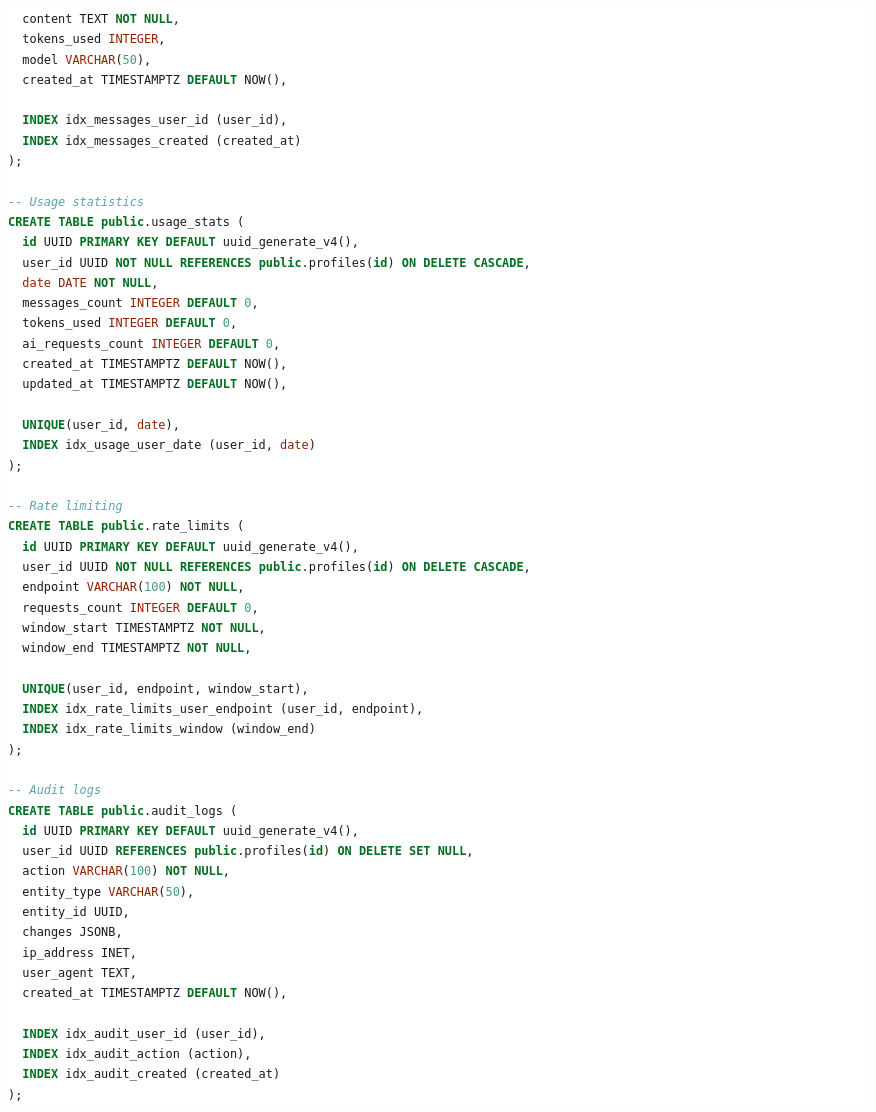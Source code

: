 ```sql
  content TEXT NOT NULL,
  tokens_used INTEGER,
  model VARCHAR(50),
  created_at TIMESTAMPTZ DEFAULT NOW(),
  
  INDEX idx_messages_user_id (user_id),
  INDEX idx_messages_created (created_at)
);

-- Usage statistics
CREATE TABLE public.usage_stats (
  id UUID PRIMARY KEY DEFAULT uuid_generate_v4(),
  user_id UUID NOT NULL REFERENCES public.profiles(id) ON DELETE CASCADE,
  date DATE NOT NULL,
  messages_count INTEGER DEFAULT 0,
  tokens_used INTEGER DEFAULT 0,
  ai_requests_count INTEGER DEFAULT 0,
  created_at TIMESTAMPTZ DEFAULT NOW(),
  updated_at TIMESTAMPTZ DEFAULT NOW(),
  
  UNIQUE(user_id, date),
  INDEX idx_usage_user_date (user_id, date)
);

-- Rate limiting
CREATE TABLE public.rate_limits (
  id UUID PRIMARY KEY DEFAULT uuid_generate_v4(),
  user_id UUID NOT NULL REFERENCES public.profiles(id) ON DELETE CASCADE,
  endpoint VARCHAR(100) NOT NULL,
  requests_count INTEGER DEFAULT 0,
  window_start TIMESTAMPTZ NOT NULL,
  window_end TIMESTAMPTZ NOT NULL,
  
  UNIQUE(user_id, endpoint, window_start),
  INDEX idx_rate_limits_user_endpoint (user_id, endpoint),
  INDEX idx_rate_limits_window (window_end)
);

-- Audit logs
CREATE TABLE public.audit_logs (
  id UUID PRIMARY KEY DEFAULT uuid_generate_v4(),
  user_id UUID REFERENCES public.profiles(id) ON DELETE SET NULL,
  action VARCHAR(100) NOT NULL,
  entity_type VARCHAR(50),
  entity_id UUID,
  changes JSONB,
  ip_address INET,
  user_agent TEXT,
  created_at TIMESTAMPTZ DEFAULT NOW(),
  
  INDEX idx_audit_user_id (user_id),
  INDEX idx_audit_action (action),
  INDEX idx_audit_created (created_at)
);
```
